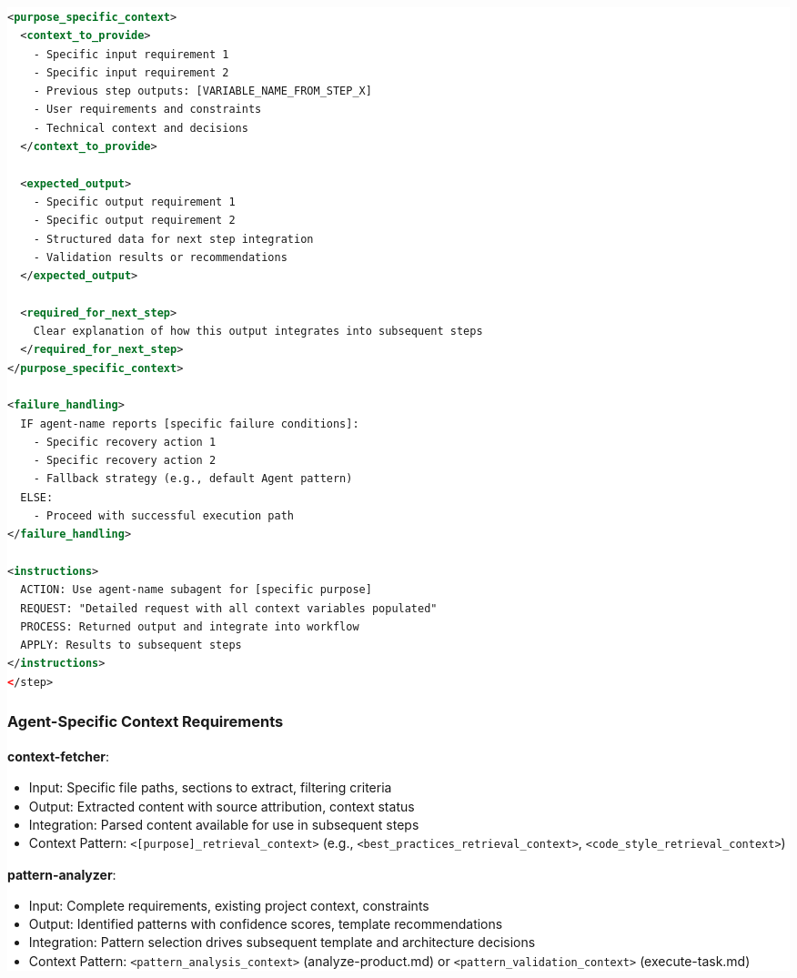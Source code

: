 ```xml
<purpose_specific_context>
  <context_to_provide>
    - Specific input requirement 1
    - Specific input requirement 2
    - Previous step outputs: [VARIABLE_NAME_FROM_STEP_X]
    - User requirements and constraints
    - Technical context and decisions
  </context_to_provide>
  
  <expected_output>
    - Specific output requirement 1
    - Specific output requirement 2
    - Structured data for next step integration
    - Validation results or recommendations
  </expected_output>
  
  <required_for_next_step>
    Clear explanation of how this output integrates into subsequent steps
  </required_for_next_step>
</purpose_specific_context>

<failure_handling>
  IF agent-name reports [specific failure conditions]:
    - Specific recovery action 1
    - Specific recovery action 2
    - Fallback strategy (e.g., default Agent pattern)
  ELSE:
    - Proceed with successful execution path
</failure_handling>

<instructions>
  ACTION: Use agent-name subagent for [specific purpose]
  REQUEST: "Detailed request with all context variables populated"
  PROCESS: Returned output and integrate into workflow
  APPLY: Results to subsequent steps
</instructions>
</step>
```

### Agent-Specific Context Requirements

**context-fetcher**:
- Input: Specific file paths, sections to extract, filtering criteria
- Output: Extracted content with source attribution, context status
- Integration: Parsed content available for use in subsequent steps
- Context Pattern: `<[purpose]_retrieval_context>` (e.g., `<best_practices_retrieval_context>`, `<code_style_retrieval_context>`)

**pattern-analyzer**:
- Input: Complete requirements, existing project context, constraints
- Output: Identified patterns with confidence scores, template recommendations
- Integration: Pattern selection drives subsequent template and architecture decisions
- Context Pattern: `<pattern_analysis_context>` (analyze-product.md) or `<pattern_validation_context>` (execute-task.md)
